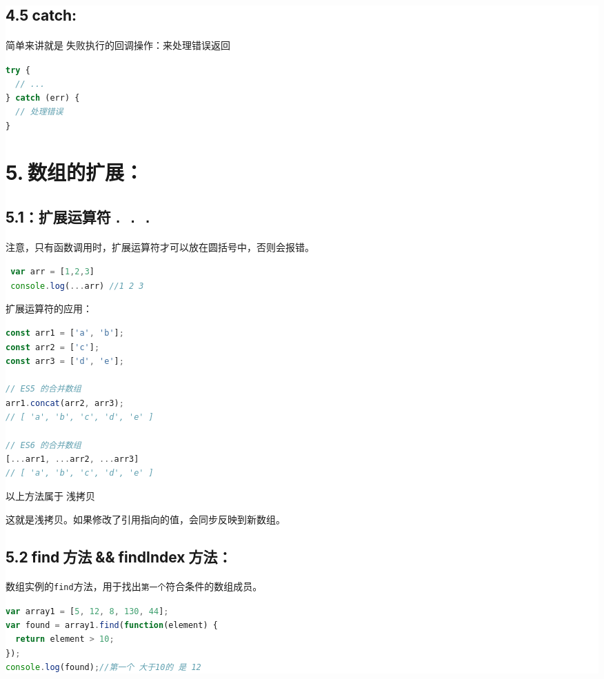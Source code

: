 ## 4.5 catch:

简单来讲就是 失败执行的回调操作：来处理错误返回

```js
try {
  // ...
} catch (err) {
  // 处理错误
}
```



# 5. 数组的扩展：



## 5.1：扩展运算符 `. . .`

注意，只有函数调用时，扩展运算符才可以放在圆括号中，否则会报错。

```js
 var arr = [1,2,3]
 console.log(...arr) //1 2 3 
```

扩展运算符的应用：

```js
const arr1 = ['a', 'b'];
const arr2 = ['c'];
const arr3 = ['d', 'e'];

// ES5 的合并数组
arr1.concat(arr2, arr3);
// [ 'a', 'b', 'c', 'd', 'e' ]

// ES6 的合并数组
[...arr1, ...arr2, ...arr3]
// [ 'a', 'b', 'c', 'd', 'e' ]
```

以上方法属于 浅拷贝 

这就是浅拷贝。如果修改了引用指向的值，会同步反映到新数组。



## 5.2 find 方法 && findIndex 方法：

数组实例的`find`方法，用于找出`第一个`符合条件的数组成员。

```js
var array1 = [5, 12, 8, 130, 44];
var found = array1.find(function(element) {
  return element > 10;
});
console.log(found);//第一个 大于10的 是 12
```


[传送]: https://es6.ruanyifeng.com/#docs/set-map